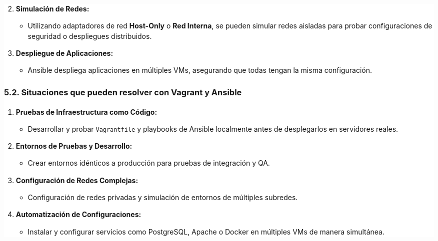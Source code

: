 2. **Simulación de Redes:**
   - Utilizando adaptadores de red **Host-Only** o **Red Interna**, se pueden simular redes aisladas para probar configuraciones de seguridad o despliegues distribuidos.

3. **Despliegue de Aplicaciones:**
   - Ansible despliega aplicaciones en múltiples VMs, asegurando que todas tengan la misma configuración.



### **5.2. Situaciones que pueden resolver con Vagrant y Ansible**

1. **Pruebas de Infraestructura como Código:**
   - Desarrollar y probar `Vagrantfile` y playbooks de Ansible localmente antes de desplegarlos en servidores reales.

2. **Entornos de Pruebas y Desarrollo:**
   - Crear entornos idénticos a producción para pruebas de integración y QA.

3. **Configuración de Redes Complejas:**
   - Configuración de redes privadas y simulación de entornos de múltiples subredes.

4. **Automatización de Configuraciones:**
   - Instalar y configurar servicios como PostgreSQL, Apache o Docker en múltiples VMs de manera simultánea.
